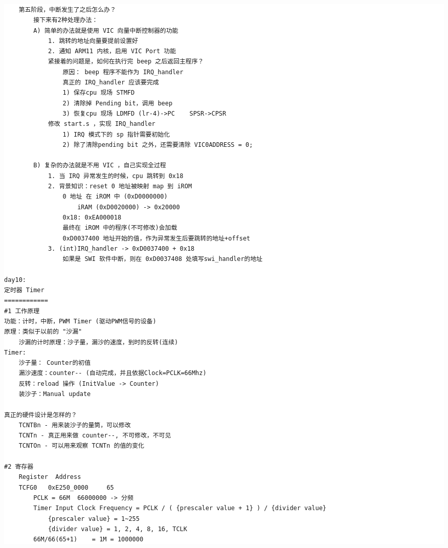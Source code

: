 		第五阶段，中断发生了之后怎么办？
			接下来有2种处理办法：
			A) 简单的办法就是使用 VIC 向量中断控制器的功能
				1. 跳转的地址向量要提前设置好
				2. 通知 ARM11 内核，启用 VIC Port 功能
				紧接着的问题是，如何在执行完 beep 之后返回主程序？
					原因： beep 程序不能作为 IRQ_handler
					真正的 IRQ_handler 应该要完成
					1) 保存cpu 现场 STMFD
					2) 清除掉 Pending bit，调用 beep					
					3) 恢复cpu 现场 LDMFD (lr-4)->PC 	SPSR->CPSR
				修改 start.s ，实现 IRQ_handler
					1) IRQ 模式下的 sp 指针需要初始化
					2) 除了清除pending bit 之外，还需要清除 VIC0ADDRESS = 0;
				
			B) 复杂的办法就是不用 VIC ，自己实现全过程
				1. 当 IRQ 异常发生的时候，cpu 跳转到 0x18
				2. 背景知识：reset 0 地址被映射 map 到 iROM
					0 地址 在 iROM 中 (0xD0000000)
						iRAM (0xD0020000) -> 0x20000
					0x18: 0xEA000018
					最终在 iROM 中的程序(不可修改)会加载
					0xD0037400 地址开始的值，作为异常发生后要跳转的地址+offset	
				3. (int)IRQ_handler -> 0xD0037400 + 0x18
					如果是 SWI 软件中断，则在 0xD0037408 处填写swi_handler的地址	

	day10:
	定时器 Timer
	============
	#1 工作原理
	功能：计时，中断，PWM Timer (驱动PWM信号的设备)
	原理：类似于以前的 "沙漏"
		沙漏的计时原理：沙子量，漏沙的速度，到时的反转(连续)
	Timer:	
		沙子量： Counter的初值
		漏沙速度：counter-- (自动完成，并且依据Clock=PCLK=66Mhz)
		反转：reload 操作 (InitValue -> Counter)
		装沙子：Manual update
		
	真正的硬件设计是怎样的？
		TCNTBn - 用来装沙子的量筒，可以修改
		TCNTn - 真正用来做 counter--, 不可修改，不可见
		TCNTOn - 可以用来观察 TCNTn 的值的变化
			
	#2 寄存器
		Register  Address 
		TCFG0 	0xE250_0000 	65
			PCLK = 66M 	66000000 -> 分频
			Timer Input Clock Frequency = PCLK / ( {prescaler value + 1} ) / {divider value} 
				{prescaler value} = 1~255  
				{divider value} = 1, 2, 4, 8, 16, TCLK 
			66M/66(65+1)	= 1M = 1000000
			